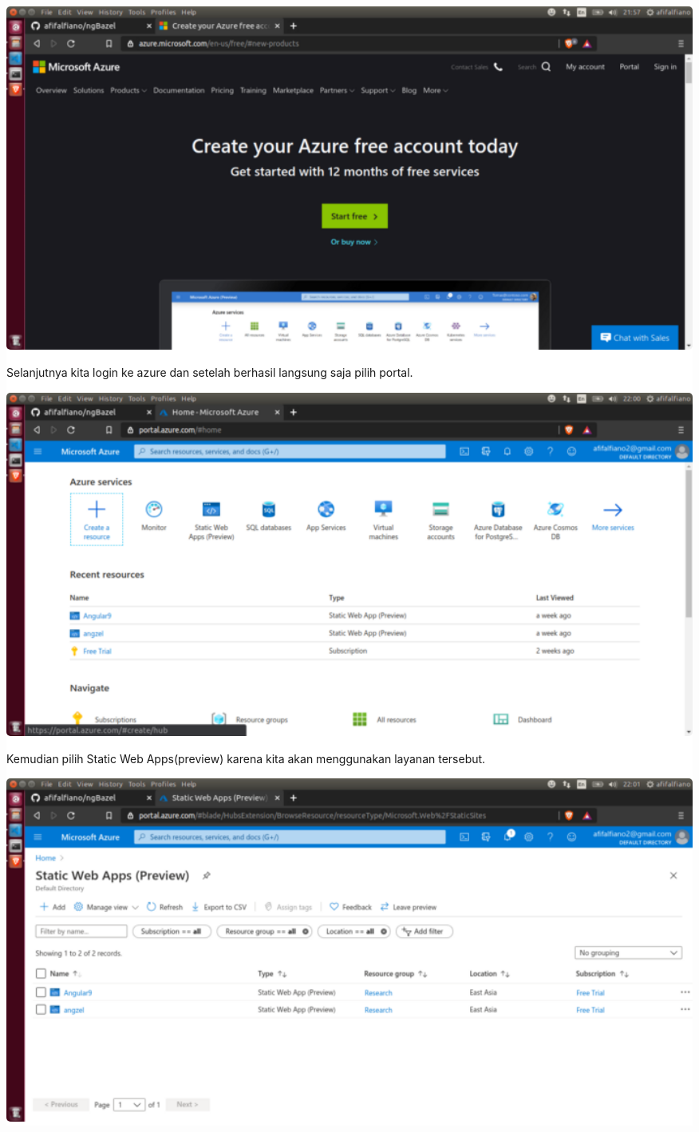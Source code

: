 <img src="../public/assets/blog/14.bazel/16.azure.png" alt="Push" class="img img-responsive mb-3" style="width: 100%; border-radius: 5px;" >

Selanjutnya kita login ke azure dan setelah berhasil langsung saja pilih portal.

<img src="../public/assets/blog/14.bazel/17.dashbord.png" alt="Dashbord" class="img img-responsive mb-3" style="width: 100%; border-radius: 5px;" >

Kemudian pilih Static Web Apps(preview) karena kita akan menggunakan layanan tersebut.

<img src="../public/assets/blog/14.bazel/18.static.png" alt="Static" class="img img-responsive mb-3" style="width: 100%; border-radius: 5px;" >
